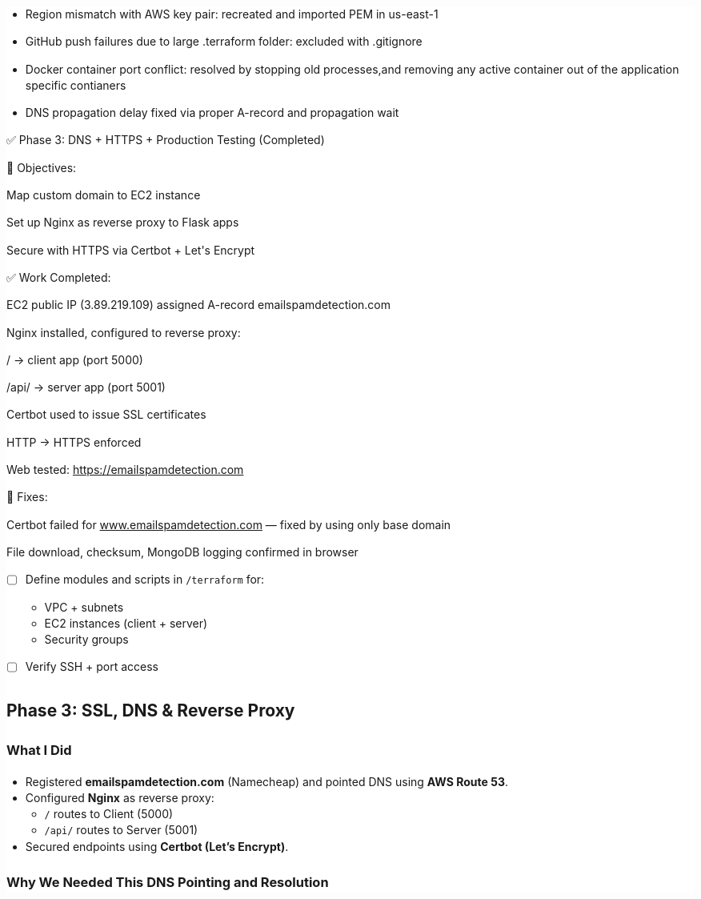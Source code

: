 - Region mismatch with AWS key pair: recreated and imported PEM in us-east-1

- GitHub push failures due to large .terraform folder: excluded with .gitignore

- Docker container port conflict: resolved by stopping old processes,and removing any active container out of the application specific contianers

- DNS propagation delay fixed via proper A-record and propagation wait

✅ Phase 3: DNS + HTTPS + Production Testing (Completed)

🎯 Objectives:

Map custom domain to EC2 instance

Set up Nginx as reverse proxy to Flask apps

Secure with HTTPS via Certbot + Let's Encrypt

✅ Work Completed:

EC2 public IP (3.89.219.109) assigned A-record emailspamdetection.com

Nginx installed, configured to reverse proxy:

/ → client app (port 5000)

/api/ → server app (port 5001)

Certbot used to issue SSL certificates

HTTP → HTTPS enforced

Web tested: https://emailspamdetection.com

🐞 Fixes:

Certbot failed for www.emailspamdetection.com — fixed by using only base domain

File download, checksum, MongoDB logging confirmed in browser

- [ ] Define modules and scripts in `/terraform` for:

  - VPC + subnets
  - EC2 instances (client + server)
  - Security groups

- [ ] Verify SSH + port access

## Phase 3: SSL, DNS & Reverse Proxy

### What I Did

- Registered **emailspamdetection.com** (Namecheap) and pointed DNS using **AWS Route 53**.
- Configured **Nginx** as reverse proxy:
  - `/` routes to Client (5000)
  - `/api/` routes to Server (5001)
- Secured endpoints using **Certbot (Let’s Encrypt)**.

### Why We Needed This DNS Pointing and Resolution
